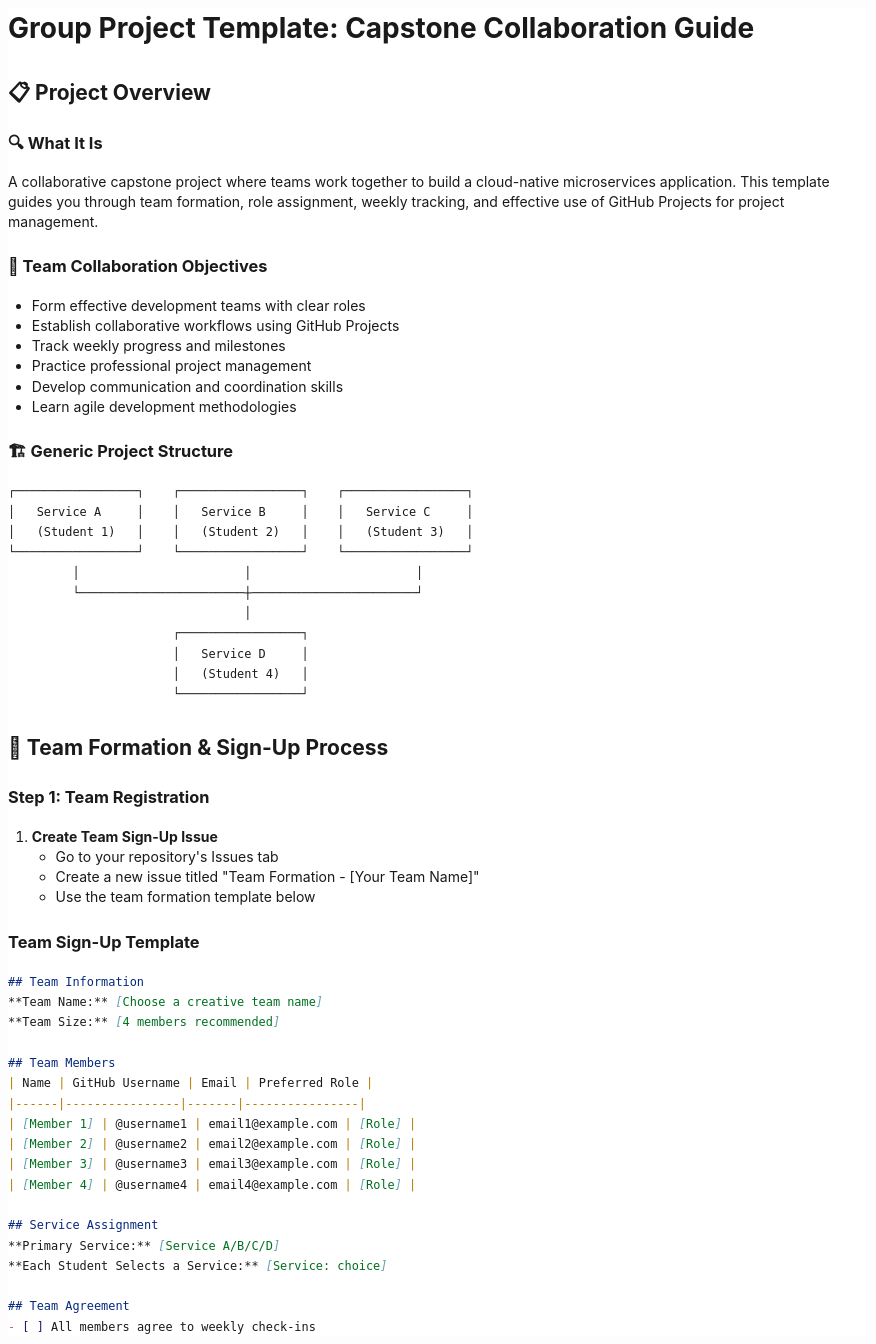 # Group Project Template: Capstone Collaboration Guide

## 📋 Project Overview

### 🔍 What It Is
A collaborative capstone project where teams work together to build a cloud-native microservices application. This template guides you through team formation, role assignment, weekly tracking, and effective use of GitHub Projects for project management.

### 🎯 Team Collaboration Objectives
- Form effective development teams with clear roles
- Establish collaborative workflows using GitHub Projects
- Track weekly progress and milestones
- Practice professional project management
- Develop communication and coordination skills
- Learn agile development methodologies

### 🏗️ Generic Project Structure
```
┌─────────────────┐    ┌─────────────────┐    ┌─────────────────┐
│   Service A     │    │   Service B     │    │   Service C     │
│   (Student 1)   │    │   (Student 2)   │    │   (Student 3)   │
└─────────────────┘    └─────────────────┘    └─────────────────┘
         │                       │                       │
         └───────────────────────┼───────────────────────┘
                                 │
                       ┌─────────────────┐
                       │   Service D     │
                       │   (Student 4)   │
                       └─────────────────┘
```

## 👥 Team Formation & Sign-Up Process

### Step 1: Team Registration
1. **Create Team Sign-Up Issue**
   - Go to your repository's Issues tab
   - Create a new issue titled "Team Formation - [Your Team Name]"
   - Use the team formation template below

### Team Sign-Up Template
```markdown
## Team Information
**Team Name:** [Choose a creative team name]
**Team Size:** [4 members recommended]

## Team Members
| Name | GitHub Username | Email | Preferred Role |
|------|----------------|-------|----------------|
| [Member 1] | @username1 | email1@example.com | [Role] |
| [Member 2] | @username2 | email2@example.com | [Role] |
| [Member 3] | @username3 | email3@example.com | [Role] |
| [Member 4] | @username4 | email4@example.com | [Role] |

## Service Assignment
**Primary Service:** [Service A/B/C/D]
**Each Student Selects a Service:** [Service: choice]

## Team Agreement
- [ ] All members agree to weekly check-ins
```